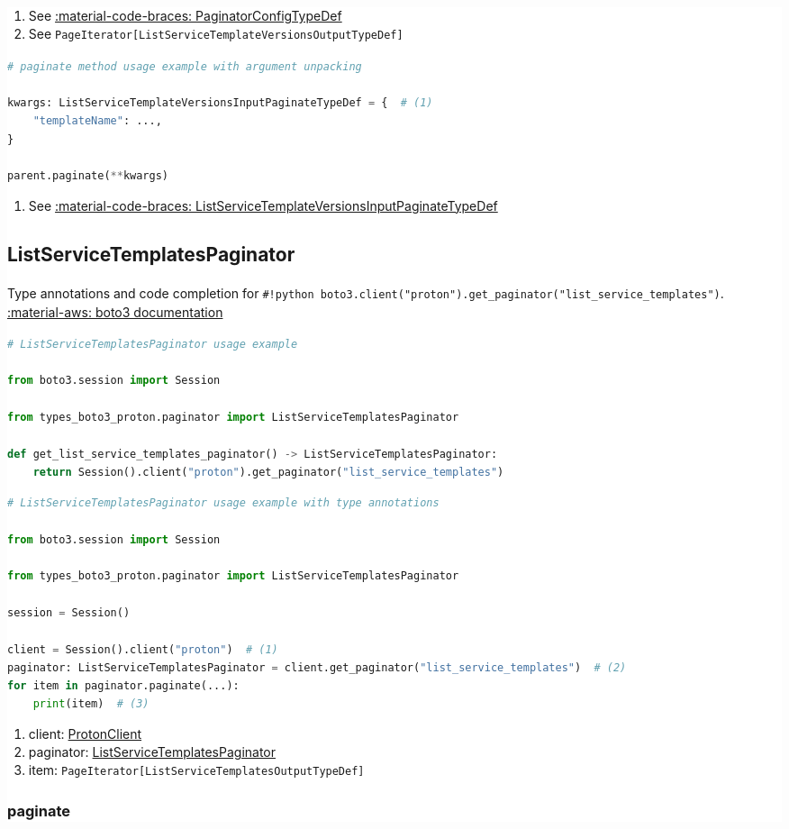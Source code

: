 1. See [:material-code-braces: PaginatorConfigTypeDef](./type_defs.md#paginatorconfigtypedef)
2. See `PageIterator[ListServiceTemplateVersionsOutputTypeDef]`


```python
# paginate method usage example with argument unpacking

kwargs: ListServiceTemplateVersionsInputPaginateTypeDef = {  # (1)
    "templateName": ...,
}

parent.paginate(**kwargs)
```

1. See [:material-code-braces: ListServiceTemplateVersionsInputPaginateTypeDef](./type_defs.md#listservicetemplateversionsinputpaginatetypedef)
## ListServiceTemplatesPaginator

Type annotations and code completion for `#!python boto3.client("proton").get_paginator("list_service_templates")`.
[:material-aws: boto3 documentation](https://boto3.amazonaws.com/v1/documentation/api/latest/reference/services/proton/paginator/ListServiceTemplates.html#Proton.Paginator.ListServiceTemplates)

```python
# ListServiceTemplatesPaginator usage example

from boto3.session import Session

from types_boto3_proton.paginator import ListServiceTemplatesPaginator

def get_list_service_templates_paginator() -> ListServiceTemplatesPaginator:
    return Session().client("proton").get_paginator("list_service_templates")
```

```python
# ListServiceTemplatesPaginator usage example with type annotations

from boto3.session import Session

from types_boto3_proton.paginator import ListServiceTemplatesPaginator

session = Session()

client = Session().client("proton")  # (1)
paginator: ListServiceTemplatesPaginator = client.get_paginator("list_service_templates")  # (2)
for item in paginator.paginate(...):
    print(item)  # (3)
```

1. client: [ProtonClient](./client.md)
2. paginator: [ListServiceTemplatesPaginator](./paginators.md#listservicetemplatespaginator)
3. item: `PageIterator[ListServiceTemplatesOutputTypeDef]`


### paginate
